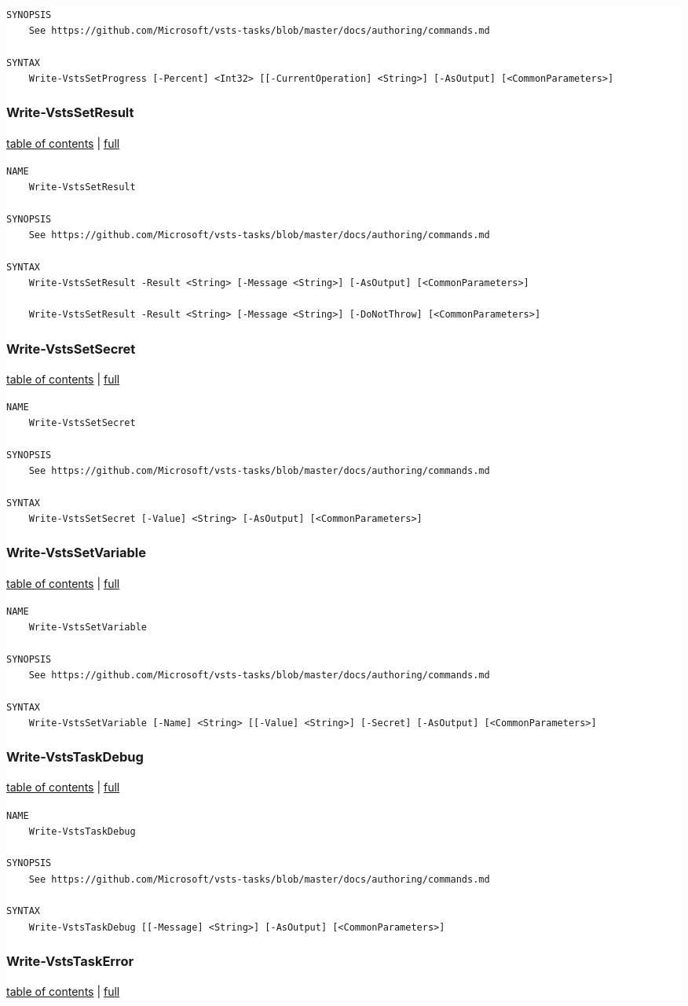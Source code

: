 ```
SYNOPSIS
    See https://github.com/Microsoft/vsts-tasks/blob/master/docs/authoring/commands.md

SYNTAX
    Write-VstsSetProgress [-Percent] <Int32> [[-CurrentOperation] <String>] [-AsOutput] [<CommonParameters>]
```
### <a name="write-vstssetresult" />Write-VstsSetResult
[table of contents](#toc) | [full](FullHelp/Write-VstsSetResult.md)
```
NAME
    Write-VstsSetResult

SYNOPSIS
    See https://github.com/Microsoft/vsts-tasks/blob/master/docs/authoring/commands.md

SYNTAX
    Write-VstsSetResult -Result <String> [-Message <String>] [-AsOutput] [<CommonParameters>]

    Write-VstsSetResult -Result <String> [-Message <String>] [-DoNotThrow] [<CommonParameters>]
```
### <a name="write-vstssetsecret" />Write-VstsSetSecret
[table of contents](#toc) | [full](FullHelp/Write-VstsSetSecret.md)
```
NAME
    Write-VstsSetSecret

SYNOPSIS
    See https://github.com/Microsoft/vsts-tasks/blob/master/docs/authoring/commands.md

SYNTAX
    Write-VstsSetSecret [-Value] <String> [-AsOutput] [<CommonParameters>]
```
### <a name="write-vstssetvariable" />Write-VstsSetVariable
[table of contents](#toc) | [full](FullHelp/Write-VstsSetVariable.md)
```
NAME
    Write-VstsSetVariable

SYNOPSIS
    See https://github.com/Microsoft/vsts-tasks/blob/master/docs/authoring/commands.md

SYNTAX
    Write-VstsSetVariable [-Name] <String> [[-Value] <String>] [-Secret] [-AsOutput] [<CommonParameters>]
```
### <a name="write-vststaskdebug" />Write-VstsTaskDebug
[table of contents](#toc) | [full](FullHelp/Write-VstsTaskDebug.md)
```
NAME
    Write-VstsTaskDebug

SYNOPSIS
    See https://github.com/Microsoft/vsts-tasks/blob/master/docs/authoring/commands.md

SYNTAX
    Write-VstsTaskDebug [[-Message] <String>] [-AsOutput] [<CommonParameters>]
```
### <a name="write-vststaskerror" />Write-VstsTaskError
[table of contents](#toc) | [full](FullHelp/Write-VstsTaskError.md)
```
```